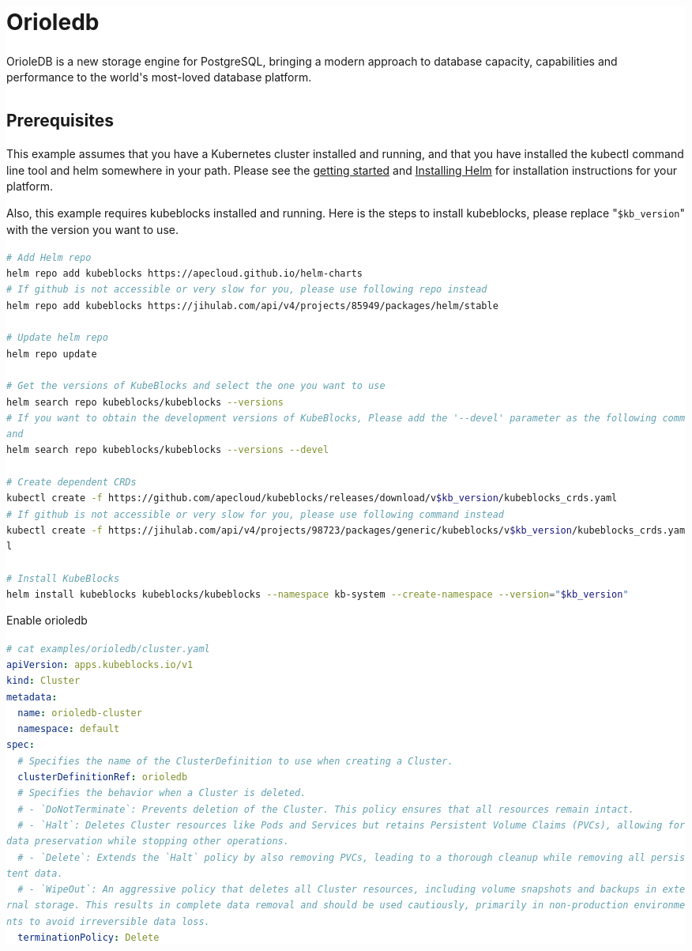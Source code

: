 # Orioledb

OrioleDB is a new storage engine for PostgreSQL, bringing a modern approach to database capacity, capabilities and performance to the world's most-loved database platform.

## Prerequisites

This example assumes that you have a Kubernetes cluster installed and running, and that you have installed the kubectl command line tool and helm somewhere in your path. Please see the [getting started](https://kubernetes.io/docs/setup/)  and [Installing Helm](https://helm.sh/docs/intro/install/) for installation instructions for your platform.

Also, this example requires kubeblocks installed and running. Here is the steps to install kubeblocks, please replace "`$kb_version`" with the version you want to use.
```bash
# Add Helm repo 
helm repo add kubeblocks https://apecloud.github.io/helm-charts
# If github is not accessible or very slow for you, please use following repo instead
helm repo add kubeblocks https://jihulab.com/api/v4/projects/85949/packages/helm/stable

# Update helm repo
helm repo update

# Get the versions of KubeBlocks and select the one you want to use
helm search repo kubeblocks/kubeblocks --versions
# If you want to obtain the development versions of KubeBlocks, Please add the '--devel' parameter as the following command
helm search repo kubeblocks/kubeblocks --versions --devel

# Create dependent CRDs
kubectl create -f https://github.com/apecloud/kubeblocks/releases/download/v$kb_version/kubeblocks_crds.yaml
# If github is not accessible or very slow for you, please use following command instead
kubectl create -f https://jihulab.com/api/v4/projects/98723/packages/generic/kubeblocks/v$kb_version/kubeblocks_crds.yaml

# Install KubeBlocks
helm install kubeblocks kubeblocks/kubeblocks --namespace kb-system --create-namespace --version="$kb_version"
```
Enable orioledb
```yaml
# cat examples/orioledb/cluster.yaml
apiVersion: apps.kubeblocks.io/v1
kind: Cluster
metadata:
  name: orioledb-cluster
  namespace: default
spec:
  # Specifies the name of the ClusterDefinition to use when creating a Cluster.
  clusterDefinitionRef: orioledb
  # Specifies the behavior when a Cluster is deleted.
  # - `DoNotTerminate`: Prevents deletion of the Cluster. This policy ensures that all resources remain intact.
  # - `Halt`: Deletes Cluster resources like Pods and Services but retains Persistent Volume Claims (PVCs), allowing for data preservation while stopping other operations.
  # - `Delete`: Extends the `Halt` policy by also removing PVCs, leading to a thorough cleanup while removing all persistent data.
  # - `WipeOut`: An aggressive policy that deletes all Cluster resources, including volume snapshots and backups in external storage. This results in complete data removal and should be used cautiously, primarily in non-production environments to avoid irreversible data loss.
  terminationPolicy: Delete
```